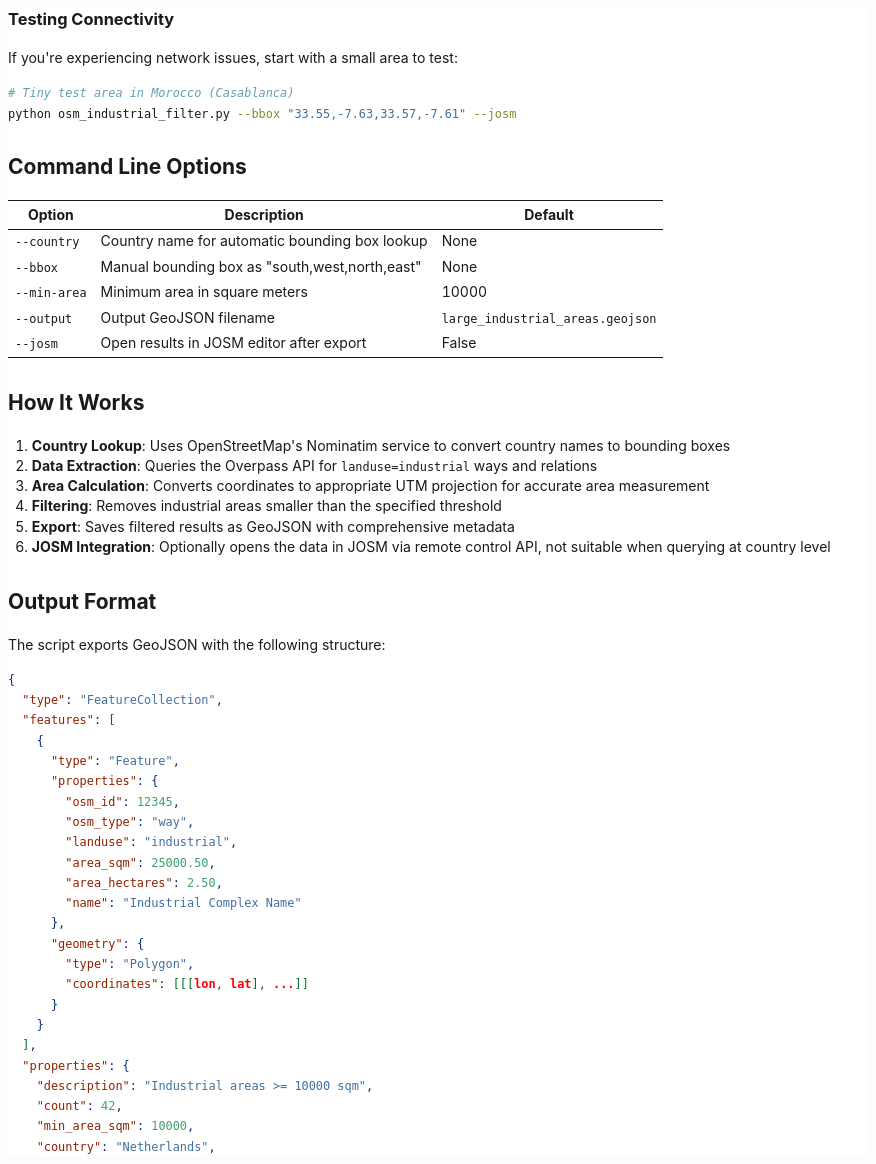 ### Testing Connectivity

If you're experiencing network issues, start with a small area to test:

```bash
# Tiny test area in Morocco (Casablanca)
python osm_industrial_filter.py --bbox "33.55,-7.63,33.57,-7.61" --josm

```

## Command Line Options

| Option | Description | Default |
|--------|-------------|---------|
| `--country` | Country name for automatic bounding box lookup | None |
| `--bbox` | Manual bounding box as "south,west,north,east" | None |
| `--min-area` | Minimum area in square meters | 10000 |
| `--output` | Output GeoJSON filename | `large_industrial_areas.geojson` |
| `--josm` | Open results in JOSM editor after export | False |

## How It Works

1. **Country Lookup**: Uses OpenStreetMap's Nominatim service to convert country names to bounding boxes
2. **Data Extraction**: Queries the Overpass API for `landuse=industrial` ways and relations
3. **Area Calculation**: Converts coordinates to appropriate UTM projection for accurate area measurement
4. **Filtering**: Removes industrial areas smaller than the specified threshold
5. **Export**: Saves filtered results as GeoJSON with comprehensive metadata
6. **JOSM Integration**: Optionally opens the data in JOSM via remote control API, not suitable when querying at country level

## Output Format

The script exports GeoJSON with the following structure:

```json
{
  "type": "FeatureCollection",
  "features": [
    {
      "type": "Feature",
      "properties": {
        "osm_id": 12345,
        "osm_type": "way",
        "landuse": "industrial",
        "area_sqm": 25000.50,
        "area_hectares": 2.50,
        "name": "Industrial Complex Name"
      },
      "geometry": {
        "type": "Polygon",
        "coordinates": [[[lon, lat], ...]]
      }
    }
  ],
  "properties": {
    "description": "Industrial areas >= 10000 sqm",
    "count": 42,
    "min_area_sqm": 10000,
    "country": "Netherlands",
```